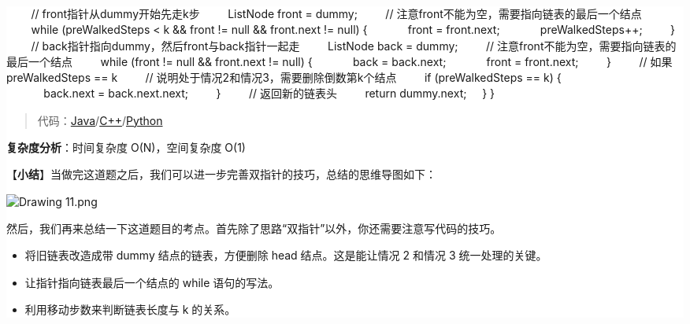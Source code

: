 &nbsp;&nbsp;&nbsp;&nbsp;&nbsp;&nbsp;&nbsp;&nbsp;<span class="hljs-comment">//&nbsp;front指针从dummy开始先走k步</span>
&nbsp;&nbsp;&nbsp;&nbsp;&nbsp;&nbsp;&nbsp;&nbsp;ListNode&nbsp;front&nbsp;=&nbsp;dummy;
&nbsp;&nbsp;&nbsp;&nbsp;&nbsp;&nbsp;&nbsp;&nbsp;<span class="hljs-comment">//&nbsp;注意front不能为空，需要指向链表的最后一个结点</span>
&nbsp;&nbsp;&nbsp;&nbsp;&nbsp;&nbsp;&nbsp;&nbsp;<span class="hljs-keyword">while</span>&nbsp;(preWalkedSteps&nbsp;&lt;&nbsp;k&nbsp;&amp;&amp;
               front&nbsp;!=&nbsp;<span class="hljs-keyword">null</span>&nbsp;&amp;&amp;&nbsp;front.next&nbsp;!=&nbsp;<span class="hljs-keyword">null</span>)&nbsp;{
&nbsp;&nbsp;&nbsp;&nbsp;&nbsp;&nbsp;&nbsp;&nbsp;&nbsp;&nbsp;&nbsp;&nbsp;front&nbsp;=&nbsp;front.next;
&nbsp;&nbsp;&nbsp;&nbsp;&nbsp;&nbsp;&nbsp;&nbsp;&nbsp;&nbsp;&nbsp;&nbsp;preWalkedSteps++;
&nbsp;&nbsp;&nbsp;&nbsp;&nbsp;&nbsp;&nbsp;&nbsp;}
&nbsp;&nbsp;&nbsp;&nbsp;&nbsp;&nbsp;&nbsp;&nbsp;<span class="hljs-comment">//&nbsp;back指针指向dummy，然后front与back指针一起走</span>
&nbsp;&nbsp;&nbsp;&nbsp;&nbsp;&nbsp;&nbsp;&nbsp;ListNode&nbsp;back&nbsp;=&nbsp;dummy;
&nbsp;&nbsp;&nbsp;&nbsp;&nbsp;&nbsp;&nbsp;&nbsp;<span class="hljs-comment">//&nbsp;注意front不能为空，需要指向链表的最后一个结点</span>
&nbsp;&nbsp;&nbsp;&nbsp;&nbsp;&nbsp;&nbsp;&nbsp;<span class="hljs-keyword">while</span>&nbsp;(front&nbsp;!=&nbsp;<span class="hljs-keyword">null</span>&nbsp;&amp;&amp;&nbsp;front.next&nbsp;!=&nbsp;<span class="hljs-keyword">null</span>)&nbsp;{
&nbsp;&nbsp;&nbsp;&nbsp;&nbsp;&nbsp;&nbsp;&nbsp;&nbsp;&nbsp;&nbsp;&nbsp;back&nbsp;=&nbsp;back.next;
&nbsp;&nbsp;&nbsp;&nbsp;&nbsp;&nbsp;&nbsp;&nbsp;&nbsp;&nbsp;&nbsp;&nbsp;front&nbsp;=&nbsp;front.next;
&nbsp;&nbsp;&nbsp;&nbsp;&nbsp;&nbsp;&nbsp;&nbsp;}
&nbsp;&nbsp;&nbsp;&nbsp;&nbsp;&nbsp;&nbsp;&nbsp;<span class="hljs-comment">//&nbsp;如果preWalkedSteps&nbsp;==&nbsp;k</span>
&nbsp;&nbsp;&nbsp;&nbsp;&nbsp;&nbsp;&nbsp;&nbsp;<span class="hljs-comment">//&nbsp;说明处于情况2和情况3，需要删除倒数第k个结点</span>
&nbsp;&nbsp;&nbsp;&nbsp;&nbsp;&nbsp;&nbsp;&nbsp;<span class="hljs-keyword">if</span>&nbsp;(preWalkedSteps&nbsp;==&nbsp;k)&nbsp;{
&nbsp;&nbsp;&nbsp;&nbsp;&nbsp;&nbsp;&nbsp;&nbsp;&nbsp;&nbsp;&nbsp;&nbsp;back.next&nbsp;=&nbsp;back.next.next;
&nbsp;&nbsp;&nbsp;&nbsp;&nbsp;&nbsp;&nbsp;&nbsp;}
&nbsp;&nbsp;&nbsp;&nbsp;&nbsp;&nbsp;&nbsp;&nbsp;<span class="hljs-comment">//&nbsp;返回新的链表头</span>
&nbsp;&nbsp;&nbsp;&nbsp;&nbsp;&nbsp;&nbsp;&nbsp;<span class="hljs-keyword">return</span>&nbsp;dummy.next;
&nbsp;&nbsp;&nbsp;&nbsp;}
}
</code></pre>
<blockquote data-nodeid="5882">
<p data-nodeid="5883">代码：<a href="https://github.com/lagoueduCol/Algorithm-Dryad/blob/main/05.LinkedList/19.%E5%88%A0%E9%99%A4%E9%93%BE%E8%A1%A8%E7%9A%84%E5%80%92%E6%95%B0%E7%AC%AC-n-%E4%B8%AA%E7%BB%93%E7%82%B9.java" data-nodeid="6662">Java</a>/<a href="https://github.com/lagoueduCol/Algorithm-Dryad/blob/main/05.LinkedList/19.%E5%88%A0%E9%99%A4%E9%93%BE%E8%A1%A8%E7%9A%84%E5%80%92%E6%95%B0%E7%AC%AC-n-%E4%B8%AA%E7%BB%93%E7%82%B9.cpp" data-nodeid="6666">C++</a>/<a href="https://github.com/lagoueduCol/Algorithm-Dryad/blob/main/05.LinkedList/19.%E5%88%A0%E9%99%A4%E9%93%BE%E8%A1%A8%E7%9A%84%E5%80%92%E6%95%B0%E7%AC%AC-n-%E4%B8%AA%E7%BB%93%E7%82%B9.py" data-nodeid="6670">Python</a></p>
</blockquote>
<p data-nodeid="5884"><strong data-nodeid="6675">复杂度分析</strong>：时间复杂度 O(N)，空间复杂度 O(1)</p>
<p data-nodeid="5885">【<strong data-nodeid="6681">小结</strong>】当做完这道题之后，我们可以进一步完善双指针的技巧，总结的思维导图如下：</p>
<p data-nodeid="5886"><img src="https://s0.lgstatic.com/i/image6/M00/1A/5A/Cgp9HWBLPL2AMjj9AACVkYTuuog333.png" alt="Drawing 11.png" data-nodeid="6684"></p>
<p data-nodeid="5887">然后，我们再来总结一下这道题目的考点。首先除了思路“双指针”以外，你还需要注意写代码的技巧。</p>
<ul data-nodeid="5888">
<li data-nodeid="5889">
<p data-nodeid="5890">将旧链表改造成带 dummy 结点的链表，方便删除 head 结点。这是能让情况 2 和情况 3 统一处理的关键。</p>
</li>
<li data-nodeid="5891">
<p data-nodeid="5892">让指针指向链表最后一个结点的 while 语句的写法。</p>
</li>
<li data-nodeid="5893">
<p data-nodeid="5894">利用移动步数来判断链表长度与 k 的关系。</p>